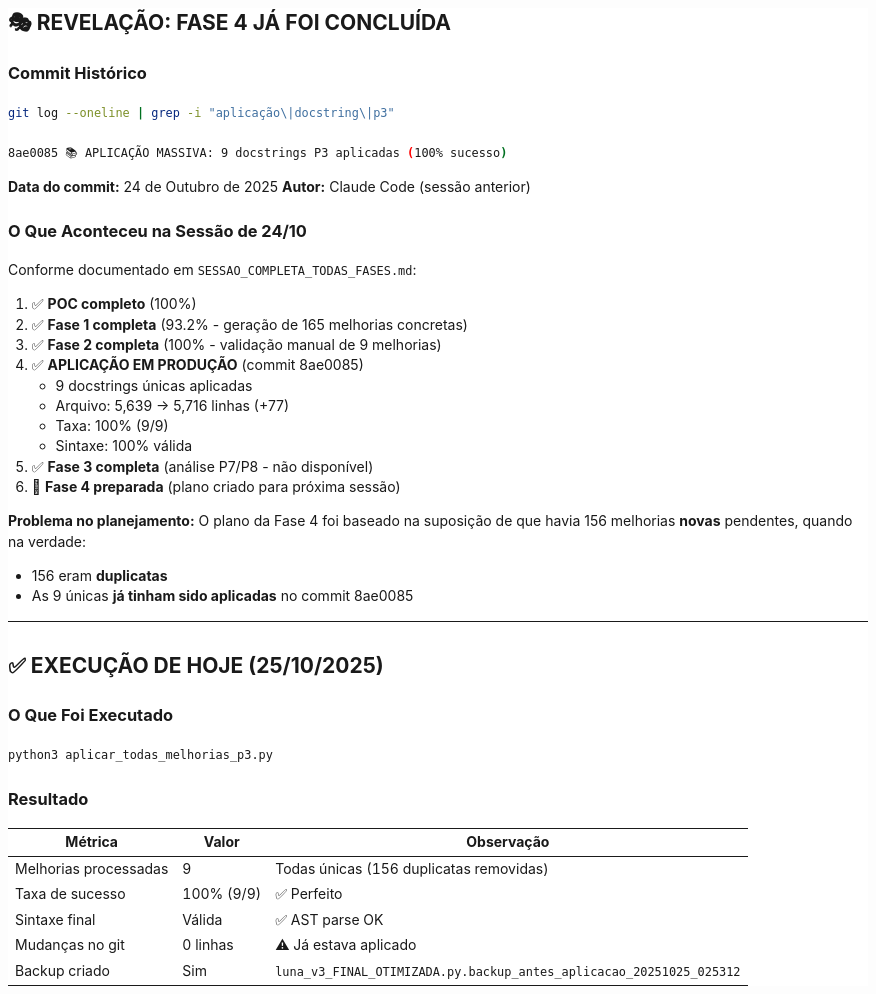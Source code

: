 ## 🎭 REVELAÇÃO: FASE 4 JÁ FOI CONCLUÍDA

### Commit Histórico

```bash
git log --oneline | grep -i "aplicação\|docstring\|p3"

8ae0085 📚 APLICAÇÃO MASSIVA: 9 docstrings P3 aplicadas (100% sucesso)
```

**Data do commit:** 24 de Outubro de 2025
**Autor:** Claude Code (sessão anterior)

### O Que Aconteceu na Sessão de 24/10

Conforme documentado em `SESSAO_COMPLETA_TODAS_FASES.md`:

1. ✅ **POC completo** (100%)
2. ✅ **Fase 1 completa** (93.2% - geração de 165 melhorias concretas)
3. ✅ **Fase 2 completa** (100% - validação manual de 9 melhorias)
4. ✅ **APLICAÇÃO EM PRODUÇÃO** (commit 8ae0085)
   - 9 docstrings únicas aplicadas
   - Arquivo: 5,639 → 5,716 linhas (+77)
   - Taxa: 100% (9/9)
   - Sintaxe: 100% válida
5. ✅ **Fase 3 completa** (análise P7/P8 - não disponível)
6. 📝 **Fase 4 preparada** (plano criado para próxima sessão)

**Problema no planejamento:**
O plano da Fase 4 foi baseado na suposição de que havia 156 melhorias **novas** pendentes, quando na verdade:
- 156 eram **duplicatas**
- As 9 únicas **já tinham sido aplicadas** no commit 8ae0085

---

## ✅ EXECUÇÃO DE HOJE (25/10/2025)

### O Que Foi Executado

```bash
python3 aplicar_todas_melhorias_p3.py
```

### Resultado

| Métrica | Valor | Observação |
|---------|-------|------------|
| Melhorias processadas | 9 | Todas únicas (156 duplicatas removidas) |
| Taxa de sucesso | 100% (9/9) | ✅ Perfeito |
| Sintaxe final | Válida | ✅ AST parse OK |
| Mudanças no git | 0 linhas | ⚠️ Já estava aplicado |
| Backup criado | Sim | `luna_v3_FINAL_OTIMIZADA.py.backup_antes_aplicacao_20251025_025312` |
